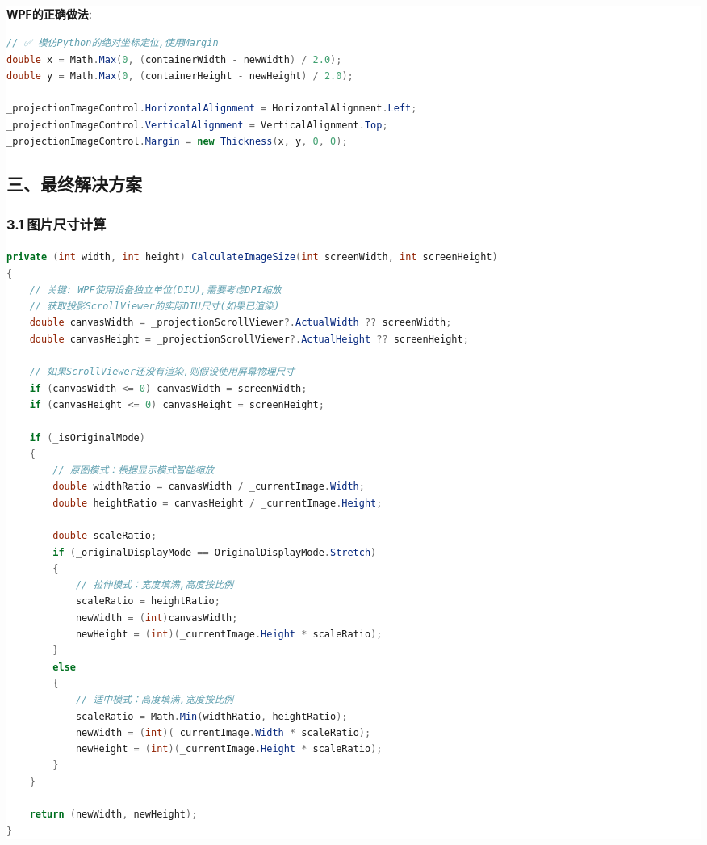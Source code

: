 **WPF的正确做法**:
```csharp
// ✅ 模仿Python的绝对坐标定位,使用Margin
double x = Math.Max(0, (containerWidth - newWidth) / 2.0);
double y = Math.Max(0, (containerHeight - newHeight) / 2.0);

_projectionImageControl.HorizontalAlignment = HorizontalAlignment.Left;
_projectionImageControl.VerticalAlignment = VerticalAlignment.Top;
_projectionImageControl.Margin = new Thickness(x, y, 0, 0);
```

## 三、最终解决方案

### 3.1 图片尺寸计算

```csharp
private (int width, int height) CalculateImageSize(int screenWidth, int screenHeight)
{
    // 关键: WPF使用设备独立单位(DIU),需要考虑DPI缩放
    // 获取投影ScrollViewer的实际DIU尺寸(如果已渲染)
    double canvasWidth = _projectionScrollViewer?.ActualWidth ?? screenWidth;
    double canvasHeight = _projectionScrollViewer?.ActualHeight ?? screenHeight;
    
    // 如果ScrollViewer还没有渲染,则假设使用屏幕物理尺寸
    if (canvasWidth <= 0) canvasWidth = screenWidth;
    if (canvasHeight <= 0) canvasHeight = screenHeight;
    
    if (_isOriginalMode)
    {
        // 原图模式：根据显示模式智能缩放
        double widthRatio = canvasWidth / _currentImage.Width;
        double heightRatio = canvasHeight / _currentImage.Height;
        
        double scaleRatio;
        if (_originalDisplayMode == OriginalDisplayMode.Stretch)
        {
            // 拉伸模式：宽度填满,高度按比例
            scaleRatio = heightRatio;
            newWidth = (int)canvasWidth;
            newHeight = (int)(_currentImage.Height * scaleRatio);
        }
        else
        {
            // 适中模式：高度填满,宽度按比例
            scaleRatio = Math.Min(widthRatio, heightRatio);
            newWidth = (int)(_currentImage.Width * scaleRatio);
            newHeight = (int)(_currentImage.Height * scaleRatio);
        }
    }
    
    return (newWidth, newHeight);
}
```
